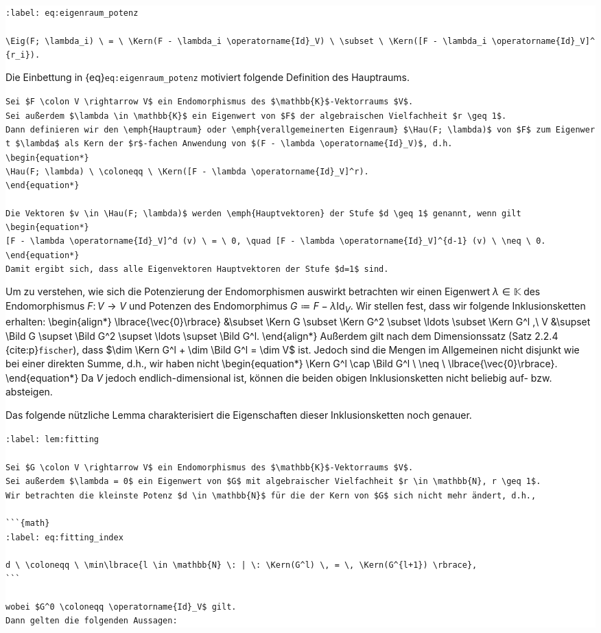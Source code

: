 ```{math}
:label: eq:eigenraum_potenz

\Eig(F; \lambda_i) \ = \ \Kern(F - \lambda_i \operatorname{Id}_V) \ \subset \ \Kern([F - \lambda_i \operatorname{Id}_V]^{r_i}).
```

Die Einbettung in {eq}`eq:eigenraum_potenz` motiviert folgende Definition des Hauptraums.

````{prf:definition} Hauptraum und Hauptvektoren
Sei $F \colon V \rightarrow V$ ein Endomorphismus des $\mathbb{K}$-Vektorraums $V$. 
Sei außerdem $\lambda \in \mathbb{K}$ ein Eigenwert von $F$ der algebraischen Vielfachheit $r \geq 1$.
Dann definieren wir den \emph{Hauptraum} oder \emph{verallgemeinerten Eigenraum} $\Hau(F; \lambda)$ von $F$ zum Eigenwert $\lambda$ als Kern der $r$-fachen Anwendung von $(F - \lambda \operatorname{Id}_V)$, d.h.
\begin{equation*}
\Hau(F; \lambda) \ \coloneqq \ \Kern([F - \lambda \operatorname{Id}_V]^r).
\end{equation*}

Die Vektoren $v \in \Hau(F; \lambda)$ werden \emph{Hauptvektoren} der Stufe $d \geq 1$ genannt, wenn gilt
\begin{equation*}
[F - \lambda \operatorname{Id}_V]^d (v) \ = \ 0, \quad [F - \lambda \operatorname{Id}_V]^{d-1} (v) \ \neq \ 0.
\end{equation*}
Damit ergibt sich, dass alle Eigenvektoren Hauptvektoren der Stufe $d=1$ sind.
````

Um zu verstehen, wie sich die Potenzierung der Endomorphismen auswirkt betrachten wir einen Eigenwert $\lambda \in \mathbb{K}$ des Endomorphismus $F \colon V \rightarrow V$ und Potenzen des Endomorphimus $G \coloneqq F - \lambda \operatorname{Id}_V$.
Wir stellen fest, dass wir folgende Inklusionsketten erhalten:
\begin{align*}
\lbrace{\vec{0}\rbrace} &\subset \Kern G \subset \Kern G^2 \subset \ldots \subset \Kern G^l ,\\
V &\supset \Bild G \supset \Bild G^2 \supset \ldots \supset \Bild G^l.
\end{align*}
Außerdem gilt nach dem Dimensionssatz (Satz 2.2.4 {cite:p}`fischer`), dass $\dim \Kern G^l + \dim \Bild G^l = \dim V$ ist.
Jedoch sind die Mengen im Allgemeinen nicht disjunkt wie bei einer direkten Summe, d.h., wir haben nicht
\begin{equation*}
\Kern G^l \cap \Bild G^l \ \neq \ \lbrace{\vec{0}\rbrace}.
\end{equation*}
Da $V$ jedoch endlich-dimensional ist, können die beiden obigen Inklusionsketten nicht beliebig auf- bzw. absteigen.

Das folgende nützliche Lemma charakterisiert die Eigenschaften dieser Inklusionsketten noch genauer.

````{prf:lemma} Lemma von Fitting
:label: lem:fitting

Sei $G \colon V \rightarrow V$ ein Endomorphismus des $\mathbb{K}$-Vektorraums $V$.
Sei außerdem $\lambda = 0$ ein Eigenwert von $G$ mit algebraischer Vielfachheit $r \in \mathbb{N}, r \geq 1$.
Wir betrachten die kleinste Potenz $d \in \mathbb{N}$ für die der Kern von $G$ sich nicht mehr ändert, d.h.,

```{math}
:label: eq:fitting_index

d \ \coloneqq \ \min\lbrace{l \in \mathbb{N} \: | \: \Kern(G^l) \, = \, \Kern(G^{l+1}) \rbrace},
```

wobei $G^0 \coloneqq \operatorname{Id}_V$ gilt.
Dann gelten die folgenden Aussagen:
````